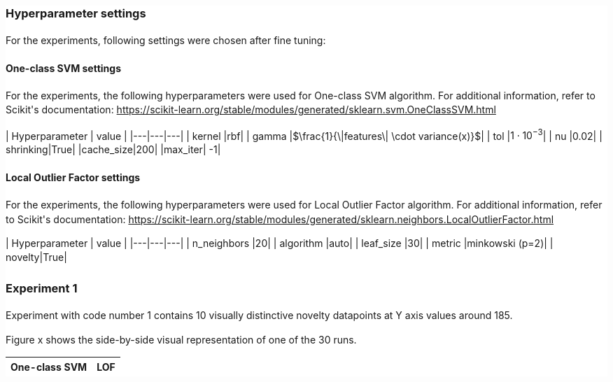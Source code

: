 ### Hyperparameter settings
For the experiments, following settings were chosen after fine tuning:
#### One-class SVM settings

For the experiments, the following hyperparameters were used for One-class SVM algorithm. 
For additional information, refer to Scikit's documentation: https://scikit-learn.org/stable/modules/generated/sklearn.svm.OneClassSVM.html

| Hyperparameter | value |
|---|---|---|
| kernel |rbf|
| gamma |$\frac{1}{\|features\| \cdot variance(x)}$|
| tol |$1\cdot10^{-3}$|
| nu |0.02|
| shrinking|True|
|cache_size|200|
|max_iter| -1|

#### Local Outlier Factor settings
For the experiments, the following hyperparameters were used for Local Outlier Factor algorithm. 
For additional information, refer to Scikit's documentation: https://scikit-learn.org/stable/modules/generated/sklearn.neighbors.LocalOutlierFactor.html

| Hyperparameter | value |
|---|---|---|
| n_neighbors |20|
| algorithm |auto|
| leaf_size |30|
| metric |minkowski (p=2)|
| novelty|True|

### Experiment 1

Experiment with code number 1 contains 10 visually distinctive novelty datapoints at Y axis values around 185.


Figure x shows the side-by-side visual representation of one of the 30 runs.

One-class SVM            |  LOF
:-------------------------:|:-------------------------: